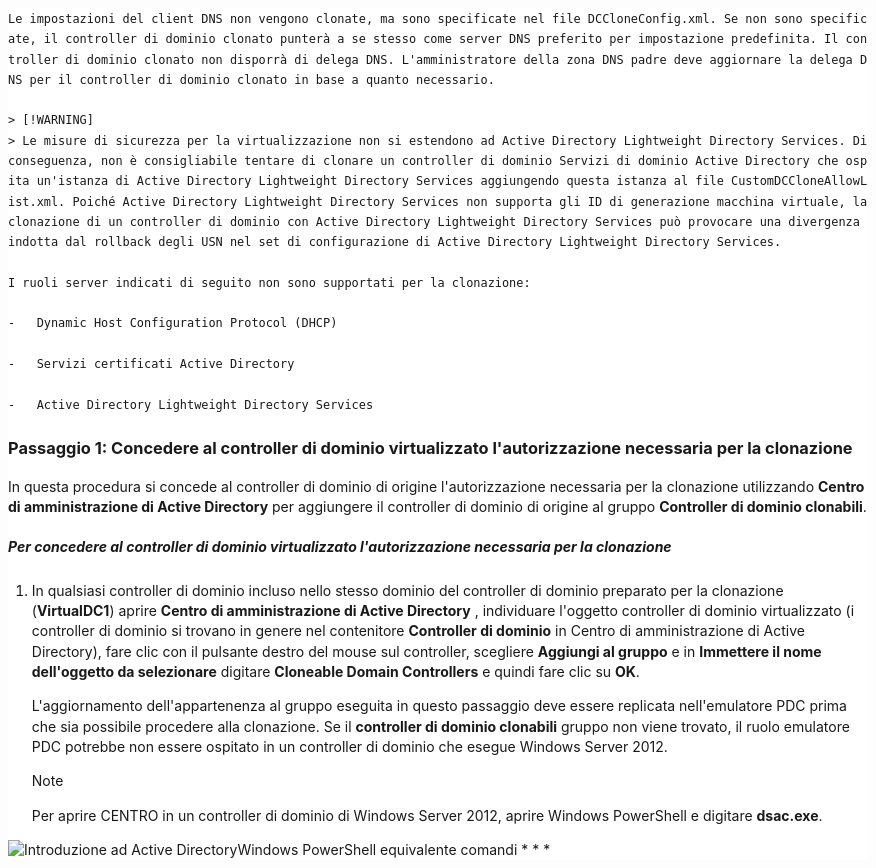     Le impostazioni del client DNS non vengono clonate, ma sono specificate nel file DCCloneConfig.xml. Se non sono specificate, il controller di dominio clonato punterà a se stesso come server DNS preferito per impostazione predefinita. Il controller di dominio clonato non disporrà di delega DNS. L'amministratore della zona DNS padre deve aggiornare la delega DNS per il controller di dominio clonato in base a quanto necessario.

    > [!WARNING]
    > Le misure di sicurezza per la virtualizzazione non si estendono ad Active Directory Lightweight Directory Services. Di conseguenza, non è consigliabile tentare di clonare un controller di dominio Servizi di dominio Active Directory che ospita un'istanza di Active Directory Lightweight Directory Services aggiungendo questa istanza al file CustomDCCloneAllowList.xml. Poiché Active Directory Lightweight Directory Services non supporta gli ID di generazione macchina virtuale, la clonazione di un controller di dominio con Active Directory Lightweight Directory Services può provocare una divergenza indotta dal rollback degli USN nel set di configurazione di Active Directory Lightweight Directory Services.

    I ruoli server indicati di seguito non sono supportati per la clonazione:

    -   Dynamic Host Configuration Protocol (DHCP)

    -   Servizi certificati Active Directory

    -   Active Directory Lightweight Directory Services

### <a name="bkmk4_grant_source"></a>Passaggio 1: Concedere al controller di dominio virtualizzato l'autorizzazione necessaria per la clonazione
In questa procedura si concede al controller di dominio di origine l'autorizzazione necessaria per la clonazione utilizzando **Centro di amministrazione di Active Directory** per aggiungere il controller di dominio di origine al gruppo **Controller di dominio clonabili**.

##### <a name="to-grant-the-source-virtualized-domain-controller-the-permission-to-be-cloned"></a>Per concedere al controller di dominio virtualizzato l'autorizzazione necessaria per la clonazione

1.  In qualsiasi controller di dominio incluso nello stesso dominio del controller di dominio preparato per la clonazione (**VirtualDC1**) aprire **Centro di amministrazione di Active Directory** , individuare l'oggetto controller di dominio virtualizzato (i controller di dominio si trovano in genere nel contenitore **Controller di dominio** in Centro di amministrazione di Active Directory), fare clic con il pulsante destro del mouse sul controller, scegliere **Aggiungi al gruppo** e in **Immettere il nome dell'oggetto da selezionare** digitare **Cloneable Domain Controllers** e quindi fare clic su **OK**.

    L'aggiornamento dell'appartenenza al gruppo eseguita in questo passaggio deve essere replicata nell'emulatore PDC prima che sia possibile procedere alla clonazione. Se il **controller di dominio clonabili** gruppo non viene trovato, il ruolo emulatore PDC potrebbe non essere ospitato in un controller di dominio che esegue Windows Server 2012.

    > [!NOTE]
    > Per aprire CENTRO in un controller di dominio di Windows Server 2012, aprire Windows PowerShell e digitare **dsac.exe**.

![Introduzione ad Active Directory](../media/Introduction-to-Active-Directory-Domain-Services--AD-DS--Virtualization--Level-100-/PowerShellLogoSmall.gif)Windows PowerShell equivalente comandi * * *
